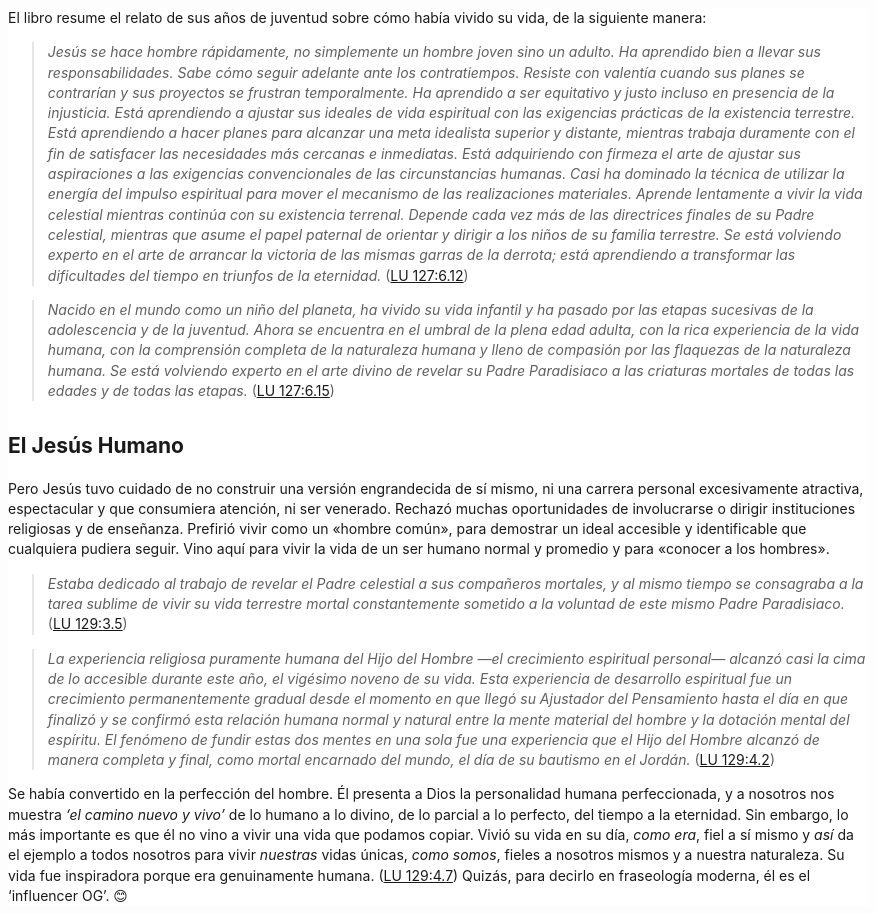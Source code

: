El libro resume el relato de sus años de juventud sobre cómo había vivido su vida, de la siguiente manera:

> _Jesús se hace hombre rápidamente, no simplemente un hombre joven sino un adulto. Ha aprendido bien a llevar sus responsabilidades. Sabe cómo seguir adelante ante los contratiempos. Resiste con valentía cuando sus planes se contrarían y sus proyectos se frustran temporalmente. Ha aprendido a ser equitativo y justo incluso en presencia de la injusticia. Está aprendiendo a ajustar sus ideales de vida espiritual con las exigencias prácticas de la existencia terrestre. Está aprendiendo a hacer planes para alcanzar una meta idealista superior y distante, mientras trabaja duramente con el fin de satisfacer las necesidades más cercanas e inmediatas. Está adquiriendo con firmeza el arte de ajustar sus aspiraciones a las exigencias convencionales de las circunstancias humanas. Casi ha dominado la técnica de utilizar la energía del impulso espiritual para mover el mecanismo de las realizaciones materiales. Aprende lentamente a vivir la vida celestial mientras continúa con su existencia terrenal. Depende cada vez más de las directrices finales de su Padre celestial, mientras que asume el papel paternal de orientar y dirigir a los niños de su familia terrestre. Se está volviendo experto en el arte de arrancar la victoria de las mismas garras de la derrota; está aprendiendo a transformar las dificultades del tiempo en triunfos de la eternidad._ (<a id="a75_1357"></a>[LU 127:6.12](/es/The_Urantia_Book/127#p6_12))

> _Nacido en el mundo como un niño del planeta, ha vivido su vida infantil y ha pasado por las etapas sucesivas de la adolescencia y de la juventud. Ahora se encuentra en el umbral de la plena edad adulta, con la rica experiencia de la vida humana, con la comprensión completa de la naturaleza humana y lleno de compasión por las flaquezas de la naturaleza humana. Se está volviendo experto en el arte divino de revelar su Padre Paradisiaco a las criaturas mortales de todas las edades y de todas las etapas._ (<a id="a77_511"></a>[LU 127:6.15](/es/The_Urantia_Book/127#p6_15))

## El Jesús Humano

Pero Jesús tuvo cuidado de no construir una versión engrandecida de sí mismo, ni una carrera personal excesivamente atractiva, espectacular y que consumiera atención, ni ser venerado. Rechazó muchas oportunidades de involucrarse o dirigir instituciones religiosas y de enseñanza. Prefirió vivir como un «hombre común», para demostrar un ideal accesible y identificable que cualquiera pudiera seguir. Vino aquí para vivir la vida de un ser humano normal y promedio y para «conocer a los hombres».

> _Estaba dedicado al trabajo de revelar el Padre celestial a sus compañeros mortales, y al mismo tiempo se consagraba a la tarea sublime de vivir su vida terrestre mortal constantemente sometido a la voluntad de este mismo Padre Paradisiaco._ (<a id="a83_245"></a>[LU 129:3.5](/es/The_Urantia_Book/129#p3_5))

> _La experiencia religiosa puramente humana del Hijo del Hombre —el crecimiento espiritual personal— alcanzó casi la cima de lo accesible durante este año, el vigésimo noveno de su vida. Esta experiencia de desarrollo espiritual fue un crecimiento permanentemente gradual desde el momento en que llegó su Ajustador del Pensamiento hasta el día en que finalizó y se confirmó esta relación humana normal y natural entre la mente material del hombre y la dotación mental del espíritu. El fenómeno de fundir estas dos mentes en una sola fue una experiencia que el Hijo del Hombre alcanzó de manera completa y final, como mortal encarnado del mundo, el día de su bautismo en el Jordán._ (<a id="a85_684"></a>[LU 129:4.2](/es/The_Urantia_Book/129#p4_2))

Se había convertido en la perfección del hombre. Él presenta a Dios la personalidad humana perfeccionada, y a nosotros nos muestra _‘el camino nuevo y vivo’_ de lo humano a lo divino, de lo parcial a lo perfecto, del tiempo a la eternidad. Sin embargo, lo más importante es que él no vino a vivir una vida que podamos copiar. Vivió su vida en su día, _como era_, fiel a sí mismo y _así_ da el ejemplo a todos nosotros para vivir _nuestras_ vidas únicas, _como somos_, fieles a nosotros mismos y a nuestra naturaleza. Su vida fue inspiradora porque era genuinamente humana. (<a id="a87_574"></a>[LU 129:4.7](/es/The_Urantia_Book/129#p4_7)) Quizás, para decirlo en fraseología moderna, él es el ‘influencer OG’. 😊
